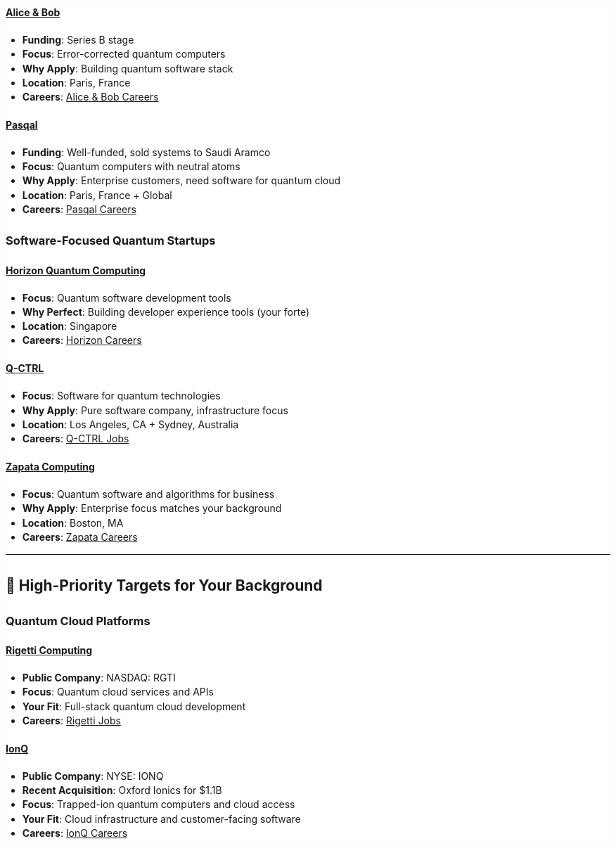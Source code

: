 #### [Alice & Bob](https://alice-bob.com/)
- **Funding**: Series B stage
- **Focus**: Error-corrected quantum computers
- **Why Apply**: Building quantum software stack
- **Location**: Paris, France
- **Careers**: [Alice & Bob Careers](https://alice-bob.com/careers/)

#### [Pasqal](https://pasqal.com/)
- **Funding**: Well-funded, sold systems to Saudi Aramco
- **Focus**: Quantum computers with neutral atoms
- **Why Apply**: Enterprise customers, need software for quantum cloud
- **Location**: Paris, France + Global
- **Careers**: [Pasqal Careers](https://pasqal.com/careers/)

### Software-Focused Quantum Startups

#### [Horizon Quantum Computing](https://horizonquantum.com/)
- **Focus**: Quantum software development tools
- **Why Perfect**: Building developer experience tools (your forte)
- **Location**: Singapore
- **Careers**: [Horizon Careers](https://horizonquantum.com/careers/)

#### [Q-CTRL](https://q-ctrl.com/)
- **Focus**: Software for quantum technologies
- **Why Apply**: Pure software company, infrastructure focus
- **Location**: Los Angeles, CA + Sydney, Australia
- **Careers**: [Q-CTRL Jobs](https://q-ctrl.com/careers/)

#### [Zapata Computing](https://zapata.ai/)
- **Focus**: Quantum software and algorithms for business
- **Why Apply**: Enterprise focus matches your background
- **Location**: Boston, MA
- **Careers**: [Zapata Careers](https://zapata.ai/careers/)

---

## 🎯 High-Priority Targets for Your Background

### Quantum Cloud Platforms
#### [Rigetti Computing](https://rigetti.com/)
- **Public Company**: NASDAQ: RGTI
- **Focus**: Quantum cloud services and APIs
- **Your Fit**: Full-stack quantum cloud development
- **Careers**: [Rigetti Jobs](https://rigetti.com/careers/)

#### [IonQ](https://ionq.com/)
- **Public Company**: NYSE: IONQ
- **Recent Acquisition**: Oxford Ionics for $1.1B
- **Focus**: Trapped-ion quantum computers and cloud access
- **Your Fit**: Cloud infrastructure and customer-facing software
- **Careers**: [IonQ Careers](https://ionq.com/careers/)
